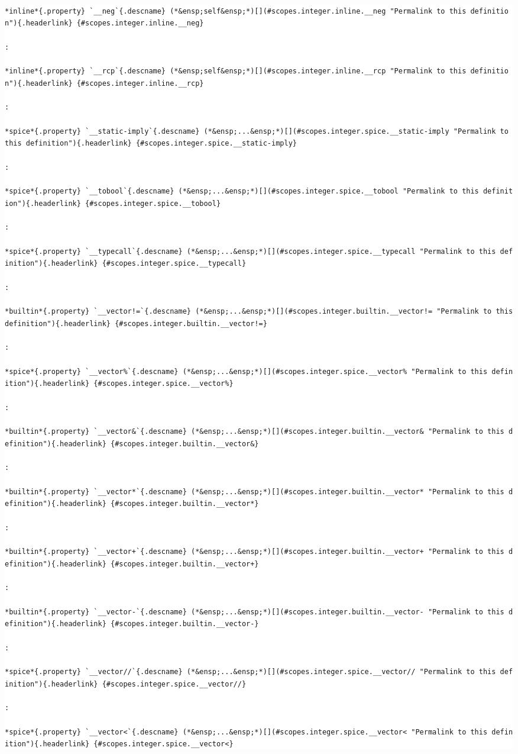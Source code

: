     *inline*{.property} `__neg`{.descname} (*&ensp;self&ensp;*)[](#scopes.integer.inline.__neg "Permalink to this definition"){.headerlink} {#scopes.integer.inline.__neg}

    :   

    *inline*{.property} `__rcp`{.descname} (*&ensp;self&ensp;*)[](#scopes.integer.inline.__rcp "Permalink to this definition"){.headerlink} {#scopes.integer.inline.__rcp}

    :   

    *spice*{.property} `__static-imply`{.descname} (*&ensp;...&ensp;*)[](#scopes.integer.spice.__static-imply "Permalink to this definition"){.headerlink} {#scopes.integer.spice.__static-imply}

    :   

    *spice*{.property} `__tobool`{.descname} (*&ensp;...&ensp;*)[](#scopes.integer.spice.__tobool "Permalink to this definition"){.headerlink} {#scopes.integer.spice.__tobool}

    :   

    *spice*{.property} `__typecall`{.descname} (*&ensp;...&ensp;*)[](#scopes.integer.spice.__typecall "Permalink to this definition"){.headerlink} {#scopes.integer.spice.__typecall}

    :   

    *builtin*{.property} `__vector!=`{.descname} (*&ensp;...&ensp;*)[](#scopes.integer.builtin.__vector!= "Permalink to this definition"){.headerlink} {#scopes.integer.builtin.__vector!=}

    :   

    *spice*{.property} `__vector%`{.descname} (*&ensp;...&ensp;*)[](#scopes.integer.spice.__vector% "Permalink to this definition"){.headerlink} {#scopes.integer.spice.__vector%}

    :   

    *builtin*{.property} `__vector&`{.descname} (*&ensp;...&ensp;*)[](#scopes.integer.builtin.__vector& "Permalink to this definition"){.headerlink} {#scopes.integer.builtin.__vector&}

    :   

    *builtin*{.property} `__vector*`{.descname} (*&ensp;...&ensp;*)[](#scopes.integer.builtin.__vector* "Permalink to this definition"){.headerlink} {#scopes.integer.builtin.__vector*}

    :   

    *builtin*{.property} `__vector+`{.descname} (*&ensp;...&ensp;*)[](#scopes.integer.builtin.__vector+ "Permalink to this definition"){.headerlink} {#scopes.integer.builtin.__vector+}

    :   

    *builtin*{.property} `__vector-`{.descname} (*&ensp;...&ensp;*)[](#scopes.integer.builtin.__vector- "Permalink to this definition"){.headerlink} {#scopes.integer.builtin.__vector-}

    :   

    *spice*{.property} `__vector//`{.descname} (*&ensp;...&ensp;*)[](#scopes.integer.spice.__vector// "Permalink to this definition"){.headerlink} {#scopes.integer.spice.__vector//}

    :   

    *spice*{.property} `__vector<`{.descname} (*&ensp;...&ensp;*)[](#scopes.integer.spice.__vector< "Permalink to this definition"){.headerlink} {#scopes.integer.spice.__vector<}

